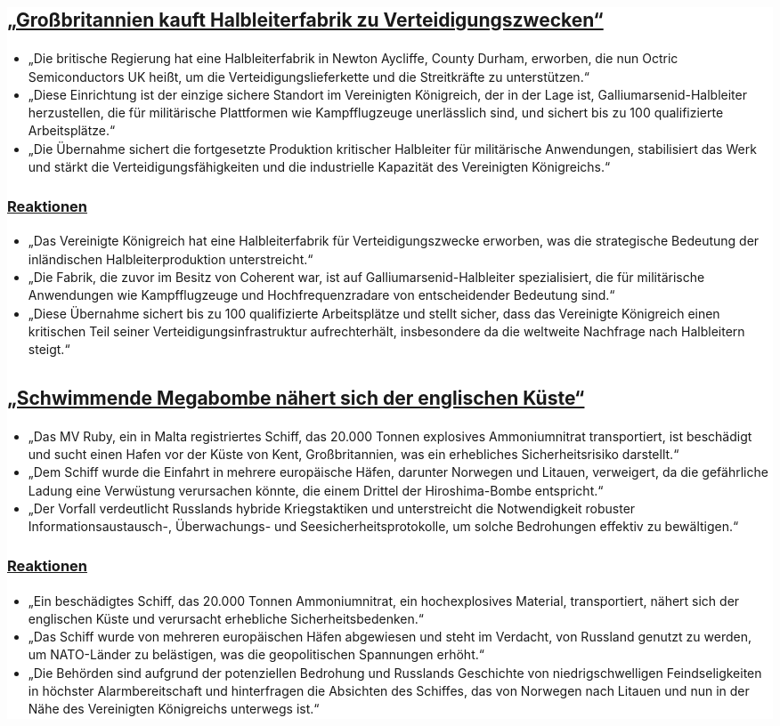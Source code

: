 ## [„Großbritannien kauft Halbleiterfabrik zu Verteidigungszwecken“](https://ukdefencejournal.org.uk/britain-buys-semiconductor-factory-for-defence-purposes/)

- „Die britische Regierung hat eine Halbleiterfabrik in Newton Aycliffe, County Durham, erworben, die nun Octric Semiconductors UK heißt, um die Verteidigungslieferkette und die Streitkräfte zu unterstützen.“
- „Diese Einrichtung ist der einzige sichere Standort im Vereinigten Königreich, der in der Lage ist, Galliumarsenid-Halbleiter herzustellen, die für militärische Plattformen wie Kampfflugzeuge unerlässlich sind, und sichert bis zu 100 qualifizierte Arbeitsplätze.“
- „Die Übernahme sichert die fortgesetzte Produktion kritischer Halbleiter für militärische Anwendungen, stabilisiert das Werk und stärkt die Verteidigungsfähigkeiten und die industrielle Kapazität des Vereinigten Königreichs.“

### [Reaktionen](https://news.ycombinator.com/item?id=41683098)

- „Das Vereinigte Königreich hat eine Halbleiterfabrik für Verteidigungszwecke erworben, was die strategische Bedeutung der inländischen Halbleiterproduktion unterstreicht.“
- „Die Fabrik, die zuvor im Besitz von Coherent war, ist auf Galliumarsenid-Halbleiter spezialisiert, die für militärische Anwendungen wie Kampfflugzeuge und Hochfrequenzradare von entscheidender Bedeutung sind.“
- „Diese Übernahme sichert bis zu 100 qualifizierte Arbeitsplätze und stellt sicher, dass das Vereinigte Königreich einen kritischen Teil seiner Verteidigungsinfrastruktur aufrechterhält, insbesondere da die weltweite Nachfrage nach Halbleitern steigt.“

## [„Schwimmende Megabombe nähert sich der englischen Küste“](https://cepa.org/article/floating-megabomb-heaves-to-near-the-english-coast/)

- „Das MV Ruby, ein in Malta registriertes Schiff, das 20.000 Tonnen explosives Ammoniumnitrat transportiert, ist beschädigt und sucht einen Hafen vor der Küste von Kent, Großbritannien, was ein erhebliches Sicherheitsrisiko darstellt.“
- „Dem Schiff wurde die Einfahrt in mehrere europäische Häfen, darunter Norwegen und Litauen, verweigert, da die gefährliche Ladung eine Verwüstung verursachen könnte, die einem Drittel der Hiroshima-Bombe entspricht.“
- „Der Vorfall verdeutlicht Russlands hybride Kriegstaktiken und unterstreicht die Notwendigkeit robuster Informationsaustausch-, Überwachungs- und Seesicherheitsprotokolle, um solche Bedrohungen effektiv zu bewältigen.“

### [Reaktionen](https://news.ycombinator.com/item?id=41685917)

- „Ein beschädigtes Schiff, das 20.000 Tonnen Ammoniumnitrat, ein hochexplosives Material, transportiert, nähert sich der englischen Küste und verursacht erhebliche Sicherheitsbedenken.“
- „Das Schiff wurde von mehreren europäischen Häfen abgewiesen und steht im Verdacht, von Russland genutzt zu werden, um NATO-Länder zu belästigen, was die geopolitischen Spannungen erhöht.“
- „Die Behörden sind aufgrund der potenziellen Bedrohung und Russlands Geschichte von niedrigschwelligen Feindseligkeiten in höchster Alarmbereitschaft und hinterfragen die Absichten des Schiffes, das von Norwegen nach Litauen und nun in der Nähe des Vereinigten Königreichs unterwegs ist.“
